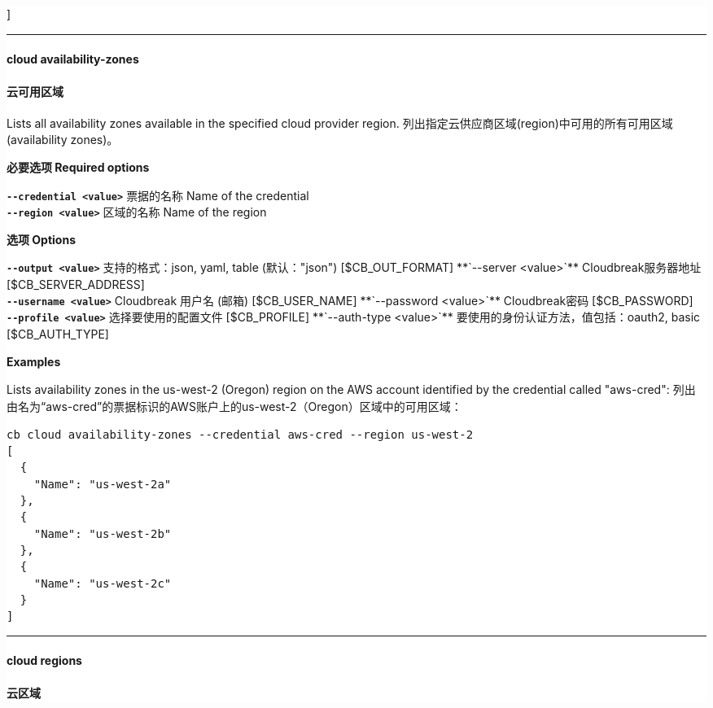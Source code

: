 ]</pre>








__________________________________

#### cloud availability-zones
#### 云可用区域

Lists all availability zones available in the specified cloud provider region. 
列出指定云供应商区域(region)中可用的所有可用区域(availability zones)。

**必要选项 Required options**

**`--credential <value>`**  票据的名称 Name of the credential  
**`--region <value>`**   区域的名称 Name of the region  
   
**选项 Options**

**`--output <value>`**  支持的格式：json, yaml, table (默认："json") [$CB_OUT_FORMAT]  
**`--server <value>`**  Cloudbreak服务器地址 [$CB_SERVER_ADDRESS]  
**`--username <value>`**  Cloudbreak 用户名 (邮箱) [$CB_USER_NAME]  
**`--password <value>`**  Cloudbreak密码 [$CB_PASSWORD]   
**`--profile <value>`**  选择要使用的配置文件 [$CB_PROFILE]   
**`--auth-type <value>`**  要使用的身份认证方法，值包括：oauth2, basic [$CB_AUTH_TYPE]   

**Examples**

Lists availability zones in the us-west-2 (Oregon) region on the AWS account identified by the credential called "aws-cred":
列出由名为“aws-cred”的票据标识的AWS账户上的us-west-2（Oregon）区域中的可用区域：

<pre>cb cloud availability-zones --credential aws-cred --region us-west-2
[
  {
    "Name": "us-west-2a"
  },
  {
    "Name": "us-west-2b"
  },
  {
    "Name": "us-west-2c"
  }
]</pre>


  
  
  
  
  
  
__________________________________

#### cloud regions  
#### 云区域


[comment]: <> (This also has "--output option", which I believe should not be there.)